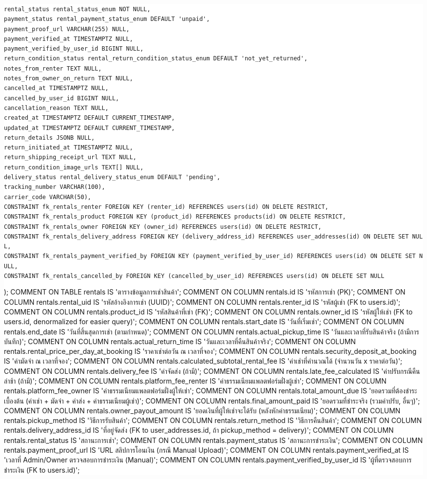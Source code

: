     rental_status rental_status_enum NOT NULL,
    payment_status rental_payment_status_enum DEFAULT 'unpaid',
    payment_proof_url VARCHAR(255) NULL,
    payment_verified_at TIMESTAMPTZ NULL,
    payment_verified_by_user_id BIGINT NULL,
    return_condition_status rental_return_condition_status_enum DEFAULT 'not_yet_returned',
    notes_from_renter TEXT NULL,
    notes_from_owner_on_return TEXT NULL,
    cancelled_at TIMESTAMPTZ NULL,
    cancelled_by_user_id BIGINT NULL,
    cancellation_reason TEXT NULL,
    created_at TIMESTAMPTZ DEFAULT CURRENT_TIMESTAMP,
    updated_at TIMESTAMPTZ DEFAULT CURRENT_TIMESTAMP,
    return_details JSONB NULL,
    return_initiated_at TIMESTAMPTZ NULL,
    return_shipping_receipt_url TEXT NULL,
    return_condition_image_urls TEXT[] NULL,
    delivery_status rental_delivery_status_enum DEFAULT 'pending',
    tracking_number VARCHAR(100),
    carrier_code VARCHAR(50),
    CONSTRAINT fk_rentals_renter FOREIGN KEY (renter_id) REFERENCES users(id) ON DELETE RESTRICT,
    CONSTRAINT fk_rentals_product FOREIGN KEY (product_id) REFERENCES products(id) ON DELETE RESTRICT,
    CONSTRAINT fk_rentals_owner FOREIGN KEY (owner_id) REFERENCES users(id) ON DELETE RESTRICT,
    CONSTRAINT fk_rentals_delivery_address FOREIGN KEY (delivery_address_id) REFERENCES user_addresses(id) ON DELETE SET NULL,
    CONSTRAINT fk_rentals_payment_verified_by FOREIGN KEY (payment_verified_by_user_id) REFERENCES users(id) ON DELETE SET NULL,
    CONSTRAINT fk_rentals_cancelled_by FOREIGN KEY (cancelled_by_user_id) REFERENCES users(id) ON DELETE SET NULL
);
COMMENT ON TABLE rentals IS 'ตารางข้อมูลการเช่าสินค้า';
COMMENT ON COLUMN rentals.id IS 'รหัสการเช่า (PK)';
COMMENT ON COLUMN rentals.rental_uid IS 'รหัสอ้างอิงการเช่า (UUID)';
COMMENT ON COLUMN rentals.renter_id IS 'รหัสผู้เช่า (FK to users.id)';
COMMENT ON COLUMN rentals.product_id IS 'รหัสสินค้าที่เช่า (FK)';
COMMENT ON COLUMN rentals.owner_id IS 'รหัสผู้ให้เช่า (FK to users.id, denormalized for easier query)';
COMMENT ON COLUMN rentals.start_date IS 'วันที่เริ่มเช่า';
COMMENT ON COLUMN rentals.end_date IS 'วันที่สิ้นสุดการเช่า (ตามกำหนด)';
COMMENT ON COLUMN rentals.actual_pickup_time IS 'วันและเวลาที่รับสินค้าจริง (ถ้ามีการบันทึก)';
COMMENT ON COLUMN rentals.actual_return_time IS 'วันและเวลาที่คืนสินค้าจริง';
COMMENT ON COLUMN rentals.rental_price_per_day_at_booking IS 'ราคาเช่าต่อวัน ณ เวลาที่จอง';
COMMENT ON COLUMN rentals.security_deposit_at_booking IS 'ค่ามัดจำ ณ เวลาที่จอง';
COMMENT ON COLUMN rentals.calculated_subtotal_rental_fee IS 'ค่าเช่าที่คำนวณได้ (จำนวนวัน x ราคาต่อวัน)';
COMMENT ON COLUMN rentals.delivery_fee IS 'ค่าจัดส่ง (ถ้ามี)';
COMMENT ON COLUMN rentals.late_fee_calculated IS 'ค่าปรับกรณีคืนล่าช้า (ถ้ามี)';
COMMENT ON COLUMN rentals.platform_fee_renter IS 'ค่าธรรมเนียมแพลตฟอร์มฝั่งผู้เช่า';
COMMENT ON COLUMN rentals.platform_fee_owner IS 'ค่าธรรมเนียมแพลตฟอร์มฝั่งผู้ให้เช่า';
COMMENT ON COLUMN rentals.total_amount_due IS 'ยอดรวมที่ต้องชำระเบื้องต้น (ค่าเช่า + มัดจำ + ค่าส่ง + ค่าธรรมเนียมผู้เช่า)';
COMMENT ON COLUMN rentals.final_amount_paid IS 'ยอดรวมที่ชำระจริง (รวมค่าปรับ, อื่นๆ)';
COMMENT ON COLUMN rentals.owner_payout_amount IS 'ยอดเงินที่ผู้ให้เช่าจะได้รับ (หลังหักค่าธรรมเนียม)';
COMMENT ON COLUMN rentals.pickup_method IS 'วิธีการรับสินค้า';
COMMENT ON COLUMN rentals.return_method IS 'วิธีการคืนสินค้า';
COMMENT ON COLUMN rentals.delivery_address_id IS 'ที่อยู่จัดส่ง (FK to user_addresses.id, ถ้า pickup_method = delivery)';
COMMENT ON COLUMN rentals.rental_status IS 'สถานะการเช่า';
COMMENT ON COLUMN rentals.payment_status IS 'สถานะการชำระเงิน';
COMMENT ON COLUMN rentals.payment_proof_url IS 'URL สลิปการโอนเงิน (กรณี Manual Upload)';
COMMENT ON COLUMN rentals.payment_verified_at IS 'เวลาที่ Admin/Owner ตรวจสอบการชำระเงิน (Manual)';
COMMENT ON COLUMN rentals.payment_verified_by_user_id IS 'ผู้ที่ตรวจสอบการชำระเงิน (FK to users.id)';